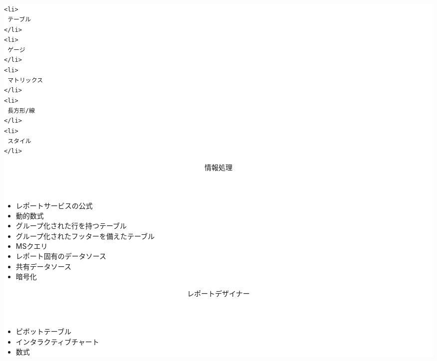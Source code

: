    <li>
     テーブル
    </li>
    <li>
     ゲージ
    </li>
    <li>
     マトリックス
    </li>
    <li>
     長方形/線
    </li>
    <li>
     スタイル
    </li>
   </ul>
  </div>
  
  <div class="d1-col d1-right">
   <header>
    <i class="fa fa-cogs">
    </i>
    情報処理
   </header>
   <ul>
    <li>
     レポートサービスの公式
    </li>
    <li>
     動的数式
    </li>
    <li>
     グループ化された行を持つテーブル
    </li>
    <li>
     グループ化されたフッターを備えたテーブル
    </li>
    <li>
     MSクエリ
    </li>
    <li>
     レポート固有のデータソース
    </li>
    <li>
     共有データソース
    </li>
    <li>
     暗号化
    </li>
   </ul>
   <header>
    <i class="fa fa-table">
    </i>
    レポートデザイナー
   </header>
   <ul>
    <li>
     ピボットテーブル
    </li>
    <li>
     インタラクティブチャート
    </li>
    <li>
     数式